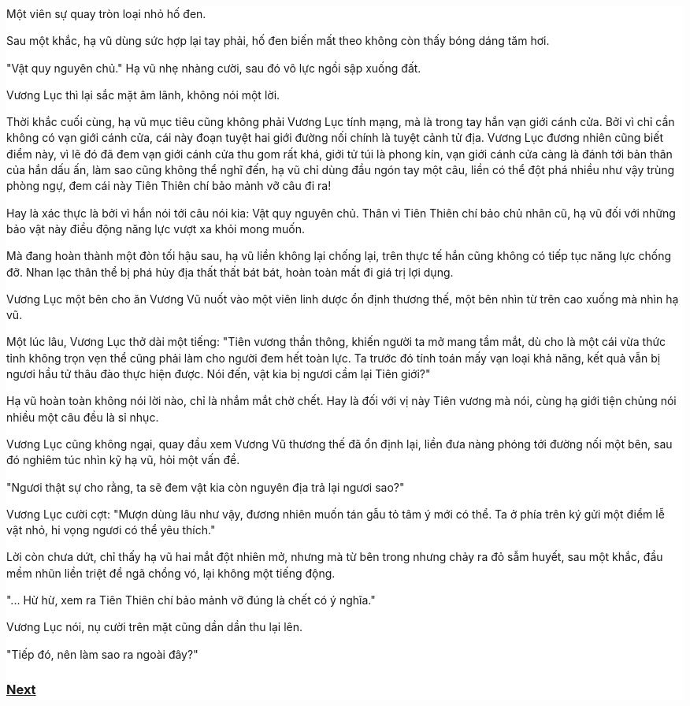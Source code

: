 Một viên sự quay tròn loại nhỏ hố đen.

Sau một khắc, hạ vũ dùng sức hợp lại tay phải, hố đen biến mất theo không còn thấy bóng dáng tăm hơi.

"Vật quy nguyên chủ." Hạ vũ nhẹ nhàng cười, sau đó vô lực ngồi sập xuống đất.

Vương Lục thì lại sắc mặt âm lãnh, không nói một lời.

Thời khắc cuối cùng, hạ vũ mục tiêu cũng không phải Vương Lục tính mạng, mà là trong tay hắn vạn giới cánh cửa. Bởi vì chỉ cần không có vạn giới cánh cửa, cái này đoạn tuyệt hai giới đường nối chính là tuyệt cảnh tử địa. Vương Lục đương nhiên cũng biết điểm này, vì lẽ đó đã đem vạn giới cánh cửa thu gom rất khá, giới tử túi là phong kín, vạn giới cánh cửa càng là đánh tới bản thân của hắn dấu ấn, làm sao cũng không thể nghĩ đến, hạ vũ chỉ dùng đầu ngón tay một câu, liền có thể đột phá nhiều như vậy trùng phòng ngự, đem cái này Tiên Thiên chí bảo mảnh vỡ câu đi ra!

Hay là xác thực là bởi vì hắn nói tới câu nói kia: Vật quy nguyên chủ. Thân vì Tiên Thiên chí bảo chủ nhân cũ, hạ vũ đối với những bảo vật này điều động năng lực vượt xa khỏi mong muốn.

Mà đang hoàn thành một đòn tối hậu sau, hạ vũ liền không lại chống lại, trên thực tế hắn cũng không có tiếp tục năng lực chống đỡ. Nhan lạc thân thể bị phá hủy địa thất thất bát bát, hoàn toàn mất đi giá trị lợi dụng.

Vương Lục một bên cho ăn Vương Vũ nuốt vào một viên linh dược ổn định thương thế, một bên nhìn từ trên cao xuống mà nhìn hạ vũ.

Một lúc lâu, Vương Lục thở dài một tiếng: "Tiên vương thần thông, khiến người ta mở mang tầm mắt, dù cho là một cái vừa thức tỉnh không trọn vẹn thể cũng phải làm cho người đem hết toàn lực. Ta trước đó tính toán mấy vạn loại khả năng, kết quả vẫn bị ngươi hầu tử thâu đào thực hiện được. Nói đến, vật kia bị ngươi cầm lại Tiên giới?"

Hạ vũ hoàn toàn không nói lời nào, chỉ là nhắm mắt chờ chết. Hay là đối với vị này Tiên vương mà nói, cùng hạ giới tiện chủng nói nhiều một câu đều là sỉ nhục.

Vương Lục cũng không ngại, quay đầu xem Vương Vũ thương thế đã ổn định lại, liền đưa nàng phóng tới đường nối một bên, sau đó nghiêm túc nhìn kỹ hạ vũ, hỏi một vấn đề.

"Ngươi thật sự cho rằng, ta sẽ đem vật kia còn nguyên địa trả lại ngươi sao?"

Vương Lục cười cợt: "Mượn dùng lâu như vậy, đương nhiên muốn tán gẫu tỏ tâm ý mới có thể. Ta ở phía trên ký gửi một điểm lễ vật nhỏ, hi vọng ngươi có thể yêu thích."

Lời còn chưa dứt, chỉ thấy hạ vũ hai mắt đột nhiên mở, nhưng mà từ bên trong nhưng chảy ra đỏ sẫm huyết, sau một khắc, đầu mềm nhũn liền triệt để ngã chổng vó, lại không một tiếng động.

"... Hừ hừ, xem ra Tiên Thiên chí bảo mảnh vỡ đúng là chết có ý nghĩa."

Vương Lục nói, nụ cười trên mặt cũng dần dần thu lại lên.

"Tiếp đó, nên làm sao ra ngoài đây?"

### [Next](./chuong-809.html)
